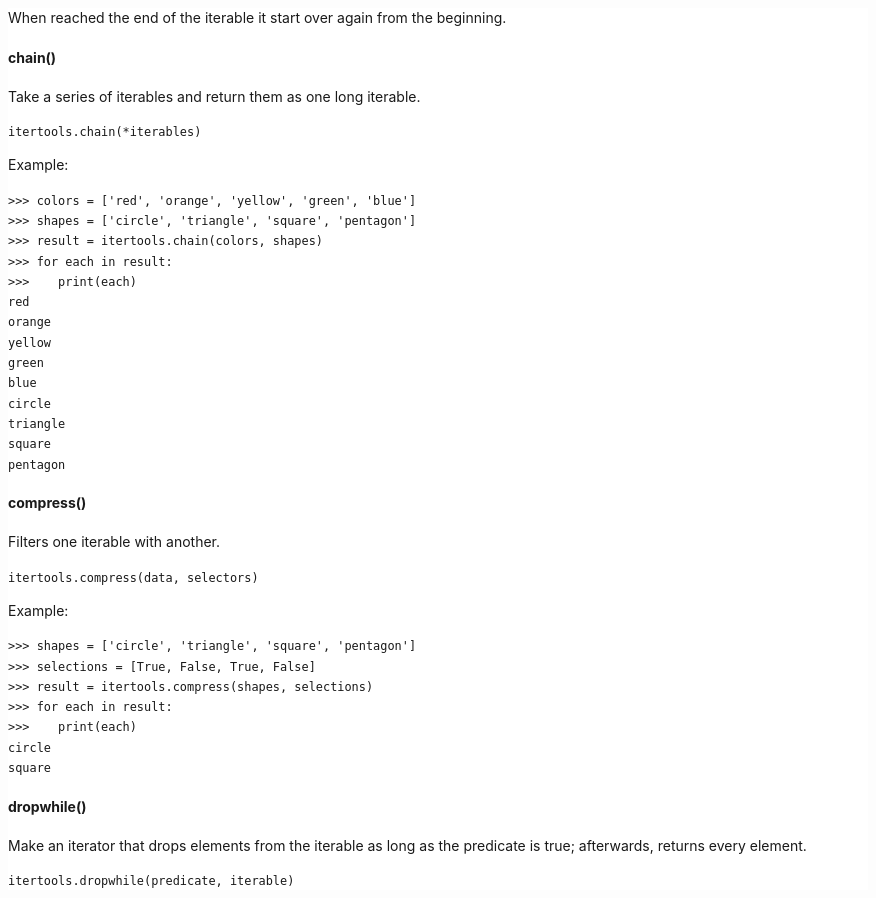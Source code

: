 When reached the end of the iterable it start over again from the beginning.

#### chain\(\) <a id="chain()"></a>

Take a series of iterables and return them as one long iterable.

```text
itertools.chain(*iterables)
```

Example:

```text
>>> colors = ['red', 'orange', 'yellow', 'green', 'blue']
>>> shapes = ['circle', 'triangle', 'square', 'pentagon']
>>> result = itertools.chain(colors, shapes)
>>> for each in result:
>>>    print(each)
red
orange
yellow
green
blue
circle
triangle
square
pentagon
```

#### compress\(\) <a id="compress()"></a>

Filters one iterable with another.

```text
itertools.compress(data, selectors)
```

Example:

```text
>>> shapes = ['circle', 'triangle', 'square', 'pentagon']
>>> selections = [True, False, True, False]
>>> result = itertools.compress(shapes, selections)
>>> for each in result:
>>>    print(each)
circle
square
```

#### dropwhile\(\) <a id="dropwhile()"></a>

Make an iterator that drops elements from the iterable as long as the predicate is true; afterwards, returns every element.

```text
itertools.dropwhile(predicate, iterable)
```
